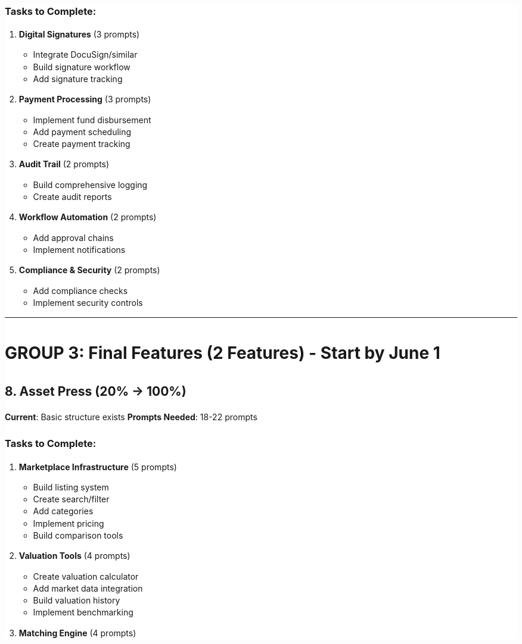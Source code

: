 ### Tasks to Complete:

1. **Digital Signatures** (3 prompts)

   - Integrate DocuSign/similar
   - Build signature workflow
   - Add signature tracking

2. **Payment Processing** (3 prompts)

   - Implement fund disbursement
   - Add payment scheduling
   - Create payment tracking

3. **Audit Trail** (2 prompts)

   - Build comprehensive logging
   - Create audit reports

4. **Workflow Automation** (2 prompts)

   - Add approval chains
   - Implement notifications

5. **Compliance & Security** (2 prompts)
   - Add compliance checks
   - Implement security controls

---

# GROUP 3: Final Features (2 Features) - Start by June 1

## 8. Asset Press (20% → 100%)

**Current**: Basic structure exists
**Prompts Needed**: 18-22 prompts

### Tasks to Complete:

1. **Marketplace Infrastructure** (5 prompts)

   - Build listing system
   - Create search/filter
   - Add categories
   - Implement pricing
   - Build comparison tools

2. **Valuation Tools** (4 prompts)

   - Create valuation calculator
   - Add market data integration
   - Build valuation history
   - Implement benchmarking

3. **Matching Engine** (4 prompts)
